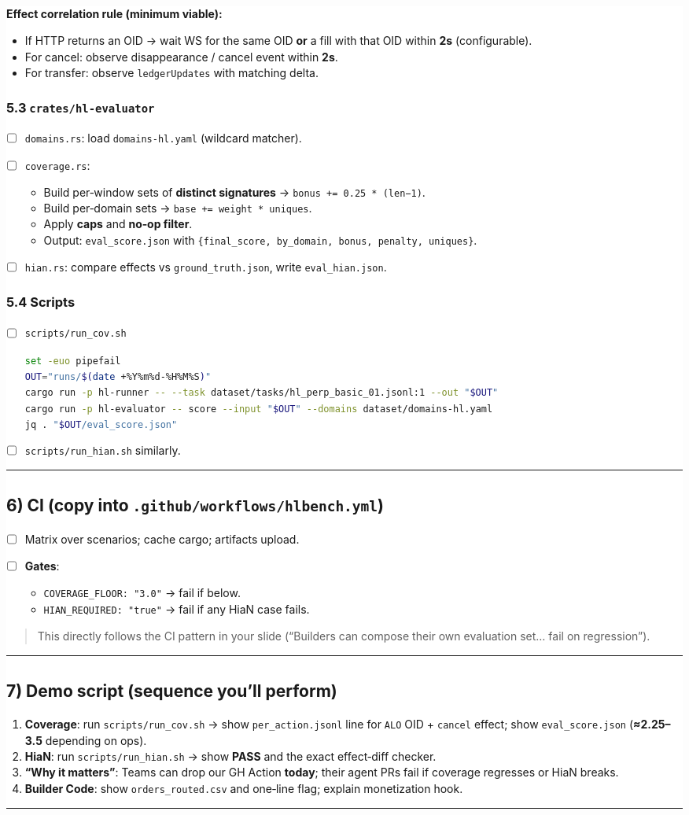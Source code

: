 **Effect correlation rule (minimum viable):**

* If HTTP returns an OID → wait WS for the same OID **or** a fill with that OID within **2s** (configurable).
* For cancel: observe disappearance / cancel event within **2s**.
* For transfer: observe `ledgerUpdates` with matching delta.

### 5.3 `crates/hl-evaluator`

* [ ] `domains.rs`: load `domains-hl.yaml` (wildcard matcher).
* [ ] `coverage.rs`:

    * Build per‑window sets of **distinct signatures** → `bonus += 0.25 * (len−1)`.
    * Build per‑domain sets → `base += weight * uniques`.
    * Apply **caps** and **no‑op filter**.
    * Output: `eval_score.json` with `{final_score, by_domain, bonus, penalty, uniques}`.
* [ ] `hian.rs`: compare effects vs `ground_truth.json`, write `eval_hian.json`.

### 5.4 Scripts

* [ ] `scripts/run_cov.sh`

  ```bash
  set -euo pipefail
  OUT="runs/$(date +%Y%m%d-%H%M%S)"
  cargo run -p hl-runner -- --task dataset/tasks/hl_perp_basic_01.jsonl:1 --out "$OUT"
  cargo run -p hl-evaluator -- score --input "$OUT" --domains dataset/domains-hl.yaml
  jq . "$OUT/eval_score.json"
  ```
* [ ] `scripts/run_hian.sh` similarly.

---

## 6) CI (copy into `.github/workflows/hlbench.yml`)

* [ ] Matrix over scenarios; cache cargo; artifacts upload.
* [ ] **Gates**:

    * `COVERAGE_FLOOR: "3.0"` → fail if below.
    * `HIAN_REQUIRED: "true"` → fail if any HiaN case fails.

> This directly follows the CI pattern in your slide (“Builders can compose their own evaluation set… fail on regression”).&#x20;

---

## 7) Demo script (sequence you’ll perform)

1. **Coverage**: run `scripts/run_cov.sh` → show `per_action.jsonl` line for `ALO` OID + `cancel` effect; show `eval_score.json` (**≈2.25–3.5** depending on ops).
2. **HiaN**: run `scripts/run_hian.sh` → show **PASS** and the exact effect‑diff checker.
3. **“Why it matters”**: Teams can drop our GH Action **today**; their agent PRs fail if coverage regresses or HiaN breaks.
4. **Builder Code**: show `orders_routed.csv` and one‑line flag; explain monetization hook.

---